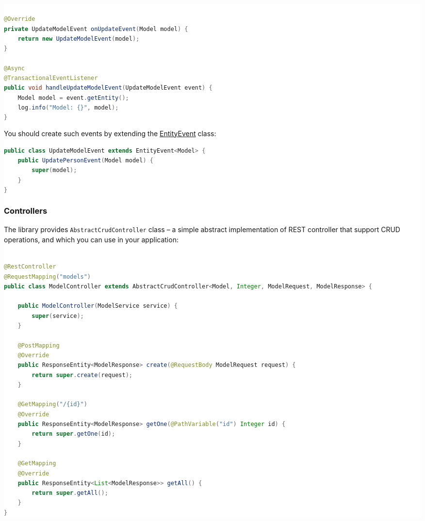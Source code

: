 ```java

@Override
private UpdateModelEvent onUpdateEvent(Model model) {
    return new UpdateModelEvent(model);
}

@Async
@TransactionalEventListener
public void handleUpdateModelEvent(UpdateModelEvent event) {
    Model model = event.getEntity();
    log.info("Model: {}", model);
}
```

You should create such events by extending
the [EntityEvent](/model/src/main/java/io/github/cepr0/crud/event/EntityEvent.java) class:

```java
public class UpdateModelEvent extends EntityEvent<Model> {
    public UpdatePersonEvent(Model model) {
        super(model);
    }
}
```

### Controllers

The library provides `AbstractCrudController` class – a simple abstract implementation of REST controller that support
CRUD operations, and which you can use in your application:

```java

@RestController
@RequestMapping("models")
public class ModelController extends AbstractCrudController<Model, Integer, ModelRequest, ModelResponse> {

    public ModelController(ModelService service) {
        super(service);
    }

    @PostMapping
    @Override
    public ResponseEntity<ModelResponse> create(@RequestBody ModelRequest request) {
        return super.create(request);
    }

    @GetMapping("/{id}")
    @Override
    public ResponseEntity<ModelResponse> getOne(@PathVariable("id") Integer id) {
        return super.getOne(id);
    }

    @GetMapping
    @Override
    public ResponseEntity<List<ModelResponse>> getAll() {
        return super.getAll();
    }
}
```
